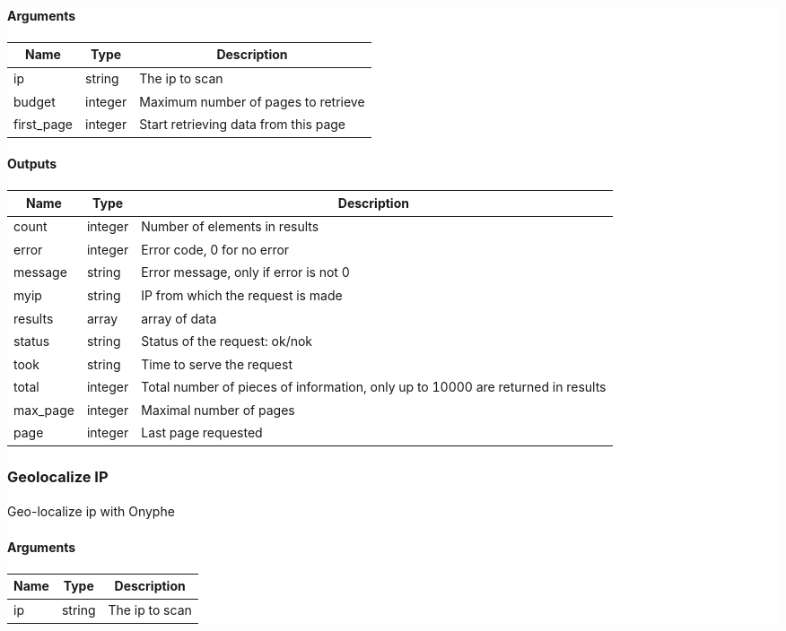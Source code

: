 

#### Arguments

| Name      |  Type   |  Description  |
| --------- | ------- | --------------------------- |
| ip | string | The ip to scan |
| budget | integer | Maximum number of pages to retrieve |
| first_page | integer | Start retrieving data from this page |






#### Outputs
| Name      |  Type   |  Description  |
| --------- | ------- | --------------------------- |
| count | integer | Number of elements in results |
| error | integer | Error code, 0 for no error |
| message | string | Error message, only if error is not 0 |
| myip | string | IP from which the request is made |
| results | array | array of data |
| status | string | Status of the request: ok/nok |
| took | string | Time to serve the request |
| total | integer | Total number of pieces of information, only up to 10000 are returned in results |
| max_page | integer | Maximal number of pages |
| page | integer | Last page requested |







### Geolocalize IP

Geo-localize ip with Onyphe



#### Arguments

| Name      |  Type   |  Description  |
| --------- | ------- | --------------------------- |
| ip | string | The ip to scan |




